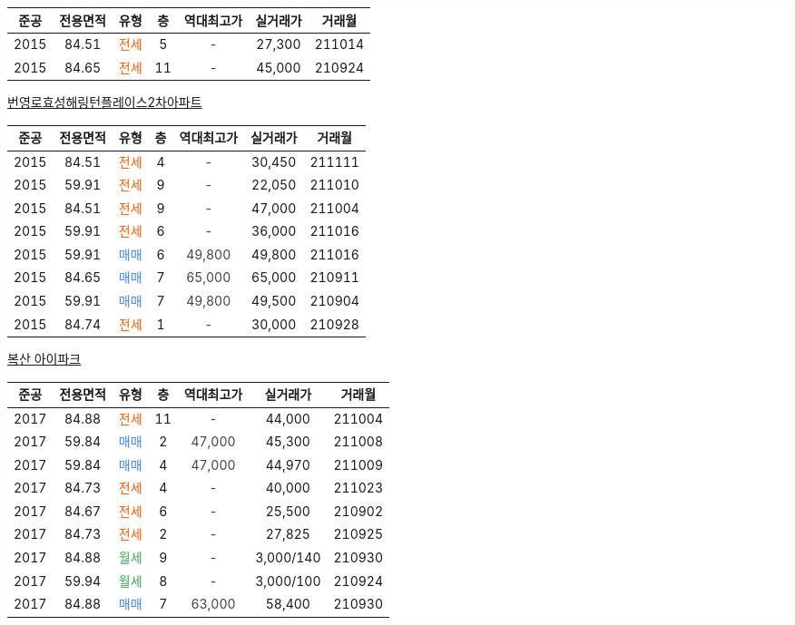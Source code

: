 |준공|전용면적|유형|층|역대최고가|실거래가|거래월|
|:---:|:---:|:---:|:---:|:---:|:---:|:---:|
|2015|84.51|<span style="color:#ff5a00">전세</span>|5|<span style="color:#444444">-</span>|27,300|211014|
|2015|84.65|<span style="color:#ff5a00">전세</span>|11|<span style="color:#444444">-</span>|45,000|210924|

[번영로효성해링턴플레이스2차아파트](https://search.naver.com/search.naver?query=%EC%9A%B8%EC%82%B0%EA%B4%91%EC%97%AD%EC%8B%9C+%EC%A4%91%EA%B5%AC+%EB%B3%B5%EC%82%B0%EB%8F%99+%EB%B2%88%EC%98%81%EB%A1%9C%ED%9A%A8%EC%84%B1%ED%95%B4%EB%A7%81%ED%84%B4%ED%94%8C%EB%A0%88%EC%9D%B4%EC%8A%A42%EC%B0%A8%EC%95%84%ED%8C%8C%ED%8A%B8)

|준공|전용면적|유형|층|역대최고가|실거래가|거래월|
|:---:|:---:|:---:|:---:|:---:|:---:|:---:|
|2015|84.51|<span style="color:#ff5a00">전세</span>|4|<span style="color:#444444">-</span>|30,450|211111|
|2015|59.91|<span style="color:#ff5a00">전세</span>|9|<span style="color:#444444">-</span>|22,050|211010|
|2015|84.51|<span style="color:#ff5a00">전세</span>|9|<span style="color:#444444">-</span>|47,000|211004|
|2015|59.91|<span style="color:#ff5a00">전세</span>|6|<span style="color:#444444">-</span>|36,000|211016|
|2015|59.91|<span style="color:#4285f3">매매</span>|6|<span style="color:#444444">49,800</span>|49,800|211016|
|2015|84.65|<span style="color:#4285f3">매매</span>|7|<span style="color:#444444">65,000</span>|65,000|210911|
|2015|59.91|<span style="color:#4285f3">매매</span>|7|<span style="color:#444444">49,800</span>|49,500|210904|
|2015|84.74|<span style="color:#ff5a00">전세</span>|1|<span style="color:#444444">-</span>|30,000|210928|


<script async src="//pagead2.googlesyndication.com/pagead/js/adsbygoogle.js"></script>

<ins class="adsbygoogle"
     style="display:block"
     data-ad-client="ca-pub-2446590836940007"
     data-ad-slot="1659523306"
     data-ad-format="auto"
     data-full-width-responsive="true"></ins>
<script>
(adsbygoogle = window.adsbygoogle || []).push({});
</script>


[복산 아이파크](https://search.naver.com/search.naver?query=%EC%9A%B8%EC%82%B0%EA%B4%91%EC%97%AD%EC%8B%9C+%EC%A4%91%EA%B5%AC+%EB%B3%B5%EC%82%B0%EB%8F%99+%EB%B3%B5%EC%82%B0+%EC%95%84%EC%9D%B4%ED%8C%8C%ED%81%AC)

|준공|전용면적|유형|층|역대최고가|실거래가|거래월|
|:---:|:---:|:---:|:---:|:---:|:---:|:---:|
|2017|84.88|<span style="color:#ff5a00">전세</span>|11|<span style="color:#444444">-</span>|44,000|211004|
|2017|59.84|<span style="color:#4285f3">매매</span>|2|<span style="color:#444444">47,000</span>|45,300|211008|
|2017|59.84|<span style="color:#4285f3">매매</span>|4|<span style="color:#444444">47,000</span>|44,970|211009|
|2017|84.73|<span style="color:#ff5a00">전세</span>|4|<span style="color:#444444">-</span>|40,000|211023|
|2017|84.67|<span style="color:#ff5a00">전세</span>|6|<span style="color:#444444">-</span>|25,500|210902|
|2017|84.73|<span style="color:#ff5a00">전세</span>|2|<span style="color:#444444">-</span>|27,825|210925|
|2017|84.88|<span style="color:#34a853">월세</span>|9|<span style="color:#444444">-</span>|3,000/140|210930|
|2017|59.94|<span style="color:#34a853">월세</span>|8|<span style="color:#444444">-</span>|3,000/100|210924|
|2017|84.88|<span style="color:#4285f3">매매</span>|7|<span style="color:#444444">63,000</span>|58,400|210930|
